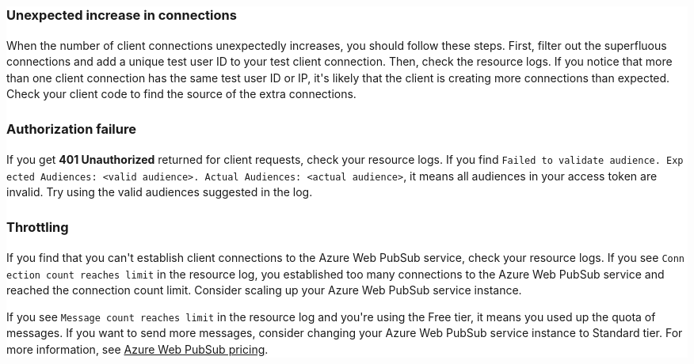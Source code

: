 ### Unexpected increase in connections

When the number of client connections unexpectedly increases, you should follow these steps. First, filter out the superfluous connections and add a unique test user ID to your test client connection. Then, check the resource logs. If you notice that more than one client connection has the same test user ID or IP, it's likely that the client is creating more connections than expected. Check your client code to find the source of the extra connections.

### Authorization failure

If you get **401 Unauthorized** returned for client requests, check your resource logs. If you find `Failed to validate audience. Expected Audiences: <valid audience>. Actual Audiences: <actual audience>`, it means all audiences in your access token are invalid. Try using the valid audiences suggested in the log.

### Throttling

If you find that you can't establish client connections to the Azure Web PubSub service, check your resource logs. If you see `Connection count reaches limit` in the resource log, you established too many connections to the Azure Web PubSub service and reached the connection count limit. Consider scaling up your Azure Web PubSub service instance.

If you see `Message count reaches limit` in the resource log and you're using the Free tier, it means you used up the quota of messages. If you want to send more messages, consider changing your Azure Web PubSub service instance to Standard tier. For more information, see [Azure Web PubSub pricing](https://azure.microsoft.com/pricing/details/web-pubsub/).
